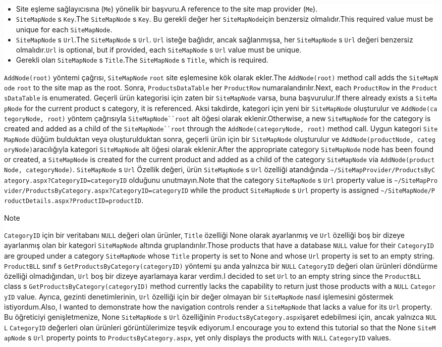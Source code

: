 - <span data-ttu-id="91e67-281">Site eşleme sağlayıcısına (`Me`) yönelik bir başvuru.</span><span class="sxs-lookup"><span data-stu-id="91e67-281">A reference to the site map provider (`Me`).</span></span>
- <span data-ttu-id="91e67-282">`SiteMapNode` s `Key`.</span><span class="sxs-lookup"><span data-stu-id="91e67-282">The `SiteMapNode` s `Key`.</span></span> <span data-ttu-id="91e67-283">Bu gerekli değer her `SiteMapNode`için benzersiz olmalıdır.</span><span class="sxs-lookup"><span data-stu-id="91e67-283">This required value must be unique for each `SiteMapNode`.</span></span>
- <span data-ttu-id="91e67-284">`SiteMapNode` s `Url`.</span><span class="sxs-lookup"><span data-stu-id="91e67-284">The `SiteMapNode` s `Url`.</span></span> <span data-ttu-id="91e67-285">`Url` isteğe bağlıdır, ancak sağlanmışsa, her `SiteMapNode` s `Url` değeri benzersiz olmalıdır.</span><span class="sxs-lookup"><span data-stu-id="91e67-285">`Url` is optional, but if provided, each `SiteMapNode` s `Url` value must be unique.</span></span>
- <span data-ttu-id="91e67-286">Gerekli olan `SiteMapNode` s `Title`.</span><span class="sxs-lookup"><span data-stu-id="91e67-286">The `SiteMapNode` s `Title`, which is required.</span></span>

<span data-ttu-id="91e67-287">`AddNode(root)` yöntemi çağrısı, `SiteMapNode` `root` site eşlemesine kök olarak ekler.</span><span class="sxs-lookup"><span data-stu-id="91e67-287">The `AddNode(root)` method call adds the `SiteMapNode` `root` to the site map as the root.</span></span> <span data-ttu-id="91e67-288">Sonra, `ProductsDataTable` her `ProductRow` numaralandırılır.</span><span class="sxs-lookup"><span data-stu-id="91e67-288">Next, each `ProductRow` in the `ProductsDataTable` is enumerated.</span></span> <span data-ttu-id="91e67-289">Geçerli ürün kategorisi için zaten bir `SiteMapNode` varsa, buna başvurulur.</span><span class="sxs-lookup"><span data-stu-id="91e67-289">If there already exists a `SiteMapNode` for the current product s category, it is referenced.</span></span> <span data-ttu-id="91e67-290">Aksi takdirde, kategori için yeni bir `SiteMapNode` oluşturulur ve `AddNode(categoryNode, root)` yöntem çağrısıyla `SiteMapNode``root` alt öğesi olarak eklenir.</span><span class="sxs-lookup"><span data-stu-id="91e67-290">Otherwise, a new `SiteMapNode` for the category is created and added as a child of the `SiteMapNode``root` through the `AddNode(categoryNode, root)` method call.</span></span> <span data-ttu-id="91e67-291">Uygun kategori `SiteMapNode` düğüm bulduktan veya oluşturulduktan sonra, geçerli ürün için bir `SiteMapNode` oluşturulur ve `AddNode(productNode, categoryNode)`aracılığıyla kategori `SiteMapNode` alt öğesi olarak eklenir.</span><span class="sxs-lookup"><span data-stu-id="91e67-291">After the appropriate category `SiteMapNode` node has been found or created, a `SiteMapNode` is created for the current product and added as a child of the category `SiteMapNode` via `AddNode(productNode, categoryNode)`.</span></span> <span data-ttu-id="91e67-292">`SiteMapNode` s `Url` Özellik değeri, ürün `SiteMapNode` s `Url` özelliği atandığında `~/SiteMapProvider/ProductsByCategory.aspx?CategoryID=categoryID` olduğunu unutmayın.</span><span class="sxs-lookup"><span data-stu-id="91e67-292">Note that the category `SiteMapNode` s `Url` property value is `~/SiteMapProvider/ProductsByCategory.aspx?CategoryID=categoryID` while the product `SiteMapNode` s `Url` property is assigned `~/SiteMapNode/ProductDetails.aspx?ProductID=productID`.</span></span>

> [!NOTE]
> <span data-ttu-id="91e67-293">`CategoryID` için bir veritabanı `NULL` değeri olan ürünler, `Title` özelliği None olarak ayarlanmış ve `Url` özelliği boş bir dizeye ayarlanmış olan bir kategori `SiteMapNode` altında gruplandırılır.</span><span class="sxs-lookup"><span data-stu-id="91e67-293">Those products that have a database `NULL` value for their `CategoryID` are grouped under a category `SiteMapNode` whose `Title` property is set to None and whose `Url` property is set to an empty string.</span></span> <span data-ttu-id="91e67-294">`ProductBLL` sınıf s `GetProductsByCategory(categoryID)` yöntemi şu anda yalnızca bir `NULL` `CategoryID` değeri olan ürünleri döndürme özelliği olmadığından, `Url` boş bir dizeye ayarlamaya karar verdim.</span><span class="sxs-lookup"><span data-stu-id="91e67-294">I decided to set `Url` to an empty string since the `ProductBLL` class s `GetProductsByCategory(categoryID)` method currently lacks the capability to return just those products with a `NULL` `CategoryID` value.</span></span> <span data-ttu-id="91e67-295">Ayrıca, gezinti denetimlerinin, `Url` özelliği için bir değer olmayan bir `SiteMapNode` nasıl işlemesini göstermek istiyordum.</span><span class="sxs-lookup"><span data-stu-id="91e67-295">Also, I wanted to demonstrate how the navigation controls render a `SiteMapNode` that lacks a value for its `Url` property.</span></span> <span data-ttu-id="91e67-296">Bu öğreticiyi genişletmenize, None `SiteMapNode` s `Url` özelliğinin `ProductsByCategory.aspx`işaret edebilmesi için, ancak yalnızca `NULL` `CategoryID` değerleri olan ürünleri görüntülerimize teşvik ediyorum.</span><span class="sxs-lookup"><span data-stu-id="91e67-296">I encourage you to extend this tutorial so that the None `SiteMapNode` s `Url` property points to `ProductsByCategory.aspx`, yet only displays the products with `NULL` `CategoryID` values.</span></span>
